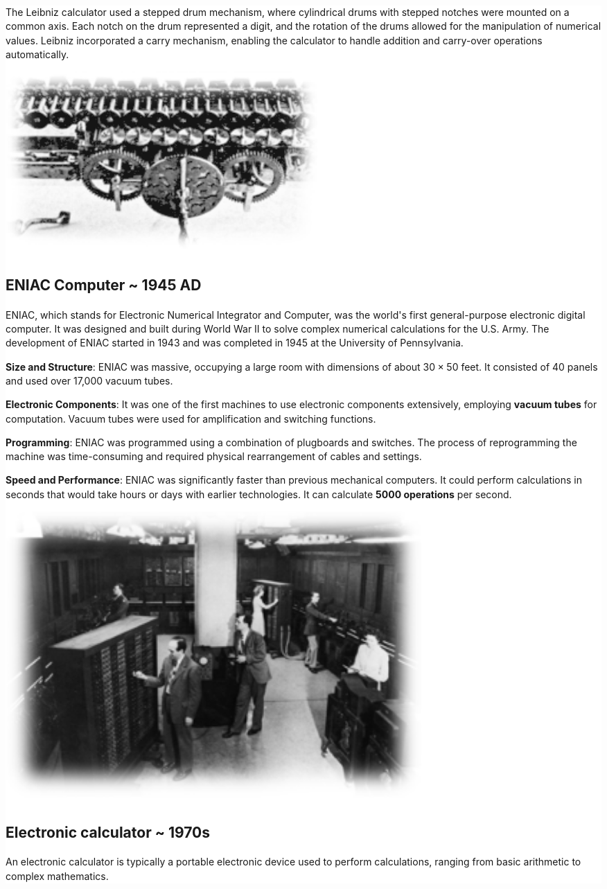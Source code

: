 The Leibniz calculator used a stepped drum mechanism, where cylindrical drums with stepped notches were mounted on a common axis. Each notch on the drum represented a digit, and the rotation of the drums allowed for the manipulation of numerical values. Leibniz incorporated a carry mechanism, enabling the calculator to handle addition and carry-over operations automatically.

<p float="center">
  <img src="figures/calc_leibnez.png" width="450" />
</p>

## ENIAC Computer ~ 1945 AD
ENIAC, which stands for Electronic Numerical Integrator and Computer, was the world's first general-purpose electronic digital computer. It was designed and built during World War II to solve complex numerical calculations for the U.S. Army. The development of ENIAC started in 1943 and was completed in 1945 at the University of Pennsylvania.

**Size and Structure**: ENIAC was massive, occupying a large room with dimensions of about $30 \times 50$ feet. It consisted of 40 panels and used over 17,000 vacuum tubes.

**Electronic Components**: It was one of the first machines to use electronic components extensively, employing **vacuum tubes** for computation. Vacuum tubes were used for amplification and switching functions.

**Programming**: ENIAC was programmed using a combination of plugboards and switches. The process of reprogramming the machine was time-consuming and required physical rearrangement of cables and settings.

**Speed and Performance**: ENIAC was significantly faster than previous mechanical computers. It could perform calculations in seconds that would take hours or days with earlier technologies. It can calculate **5000 operations** per second.

<p float="center">
  <img src="figures/eniac.png" width="600" />
</p>

## Electronic calculator ~ 1970s
An electronic calculator is typically a portable electronic device used to perform calculations, ranging from basic arithmetic to complex mathematics.
